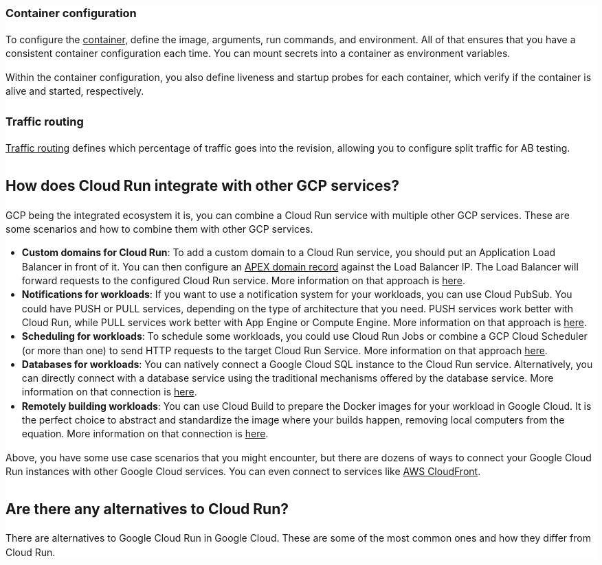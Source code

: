 ### Container configuration

To configure the [container](https://registry.terraform.io/providers/hashicorp/google/latest/docs/resources/cloud_run_v2_service#nested_containers), define the image, arguments, run commands, and environment. All of that ensures that you have a consistent container configuration each time. You can mount secrets into a container as environment variables.

Within the container configuration, you also define liveness and startup probes for each container, which verify if the container is alive and started, respectively.

### Traffic routing

[Traffic routing](https://registry.terraform.io/providers/hashicorp/google/latest/docs/resources/cloud_run_v2_service#nested_traffic) defines which percentage of traffic goes into the revision, allowing you to configure split traffic for AB testing.

## How does Cloud Run integrate with other GCP services?

GCP being the integrated ecosystem it is, you can combine a Cloud Run service with multiple other GCP services. These are some scenarios and how to combine them with other GCP services.

- **Custom domains for Cloud Run**: To add a custom domain to a Cloud Run service, you should put an Application Load Balancer in front of it. You can then configure an [APEX domain record](https://www.easyredir.com/blog/what-is-an-apex-domain/) against the Load Balancer IP. The Load Balancer will forward requests to the configured Cloud Run service. More information on that approach is [here](https://cloud.google.com/run/docs/mapping-custom-domains).
- **Notifications for workloads**: If you want to use a notification system for your workloads, you can use Cloud PubSub. You could have PUSH or PULL services, depending on the type of architecture that you need. PUSH services work better with Cloud Run, while PULL services work better with App Engine or Compute Engine. More information on that approach is [here](https://cloud.google.com/eventarc/docs/run/pubsub-authenticated).
- **Scheduling for workloads**: To schedule some workloads, you could use Cloud Run Jobs or combine a GCP Cloud Scheduler (or more than one) to send HTTP requests to the target Cloud Run Service. More information on that approach [here](https://cloud.google.com/run/docs/triggering/using-scheduler).
- **Databases for workloads**: You can natively connect a Google Cloud SQL instance to the Cloud Run service. Alternatively, you can directly connect with a database service using the traditional mechanisms offered by the database service. More information on that connection is [here](https://cloud.google.com/sql/docs/mysql/connect-run).
- **Remotely building workloads**: You can use Cloud Build to prepare the Docker images for your workload in Google Cloud. It is the perfect choice to abstract and standardize the image where your builds happen, removing local computers from the equation. More information on that connection is [here](https://cloud.google.com/build/docs/deploying-builds/deploy-cloud-run).

Above, you have some use case scenarios that you might encounter, but there are dozens of ways to connect your Google Cloud Run instances with other Google Cloud services. You can even connect to services like [AWS CloudFront](/blog/nuxt-3-free-ssr-configuration/).

## Are there any alternatives to Cloud Run?

There are alternatives to Google Cloud Run in Google Cloud. These are some of the most common ones and how they differ from Cloud Run.
